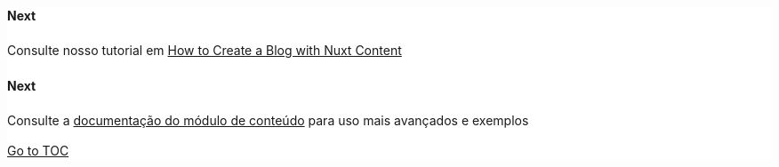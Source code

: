 #### Next
Consulte nosso tutorial em [How to Create a Blog with Nuxt Content](/tutorials/creating-blog-with-nuxt-content)


#### Next
Consulte a [documentação do módulo de conteúdo](https://content.nuxtjs.org/) para uso mais avançados e exemplos

<span style='float: footnote;'><a href="../index.html#toc">Go to TOC</a></span>
